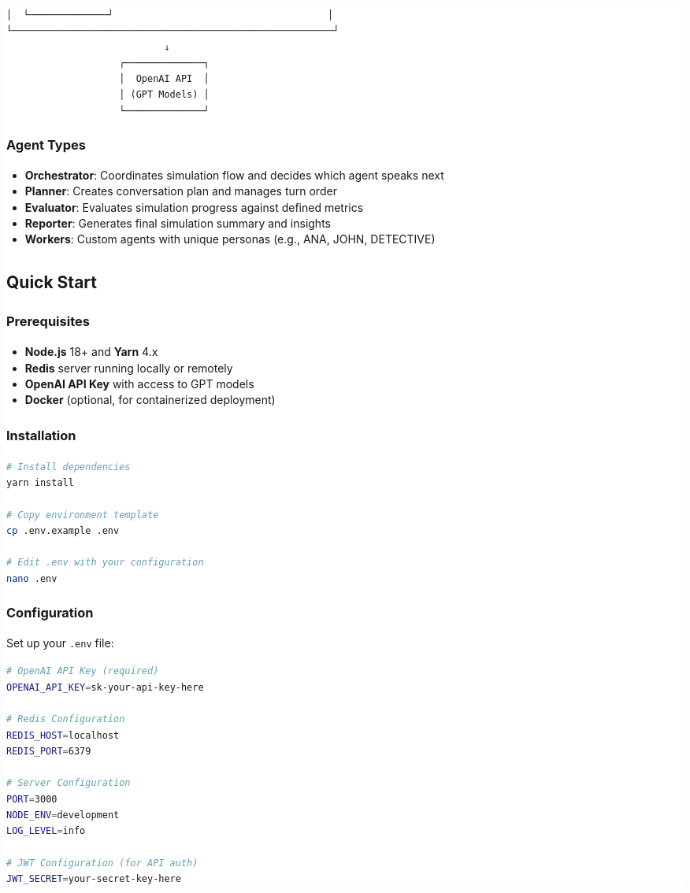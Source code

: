 ```
│  └──────────────┘                                      │
└─────────────────────────────────────────────────────────┘
                            ↓
                    ┌──────────────┐
                    │  OpenAI API  │
                    │ (GPT Models) │
                    └──────────────┘
```

### Agent Types

- **Orchestrator**: Coordinates simulation flow and decides which agent speaks next
- **Planner**: Creates conversation plan and manages turn order
- **Evaluator**: Evaluates simulation progress against defined metrics
- **Reporter**: Generates final simulation summary and insights
- **Workers**: Custom agents with unique personas (e.g., ANA, JOHN, DETECTIVE)

## Quick Start

### Prerequisites

- **Node.js** 18+ and **Yarn** 4.x
- **Redis** server running locally or remotely
- **OpenAI API Key** with access to GPT models
- **Docker** (optional, for containerized deployment)

### Installation

```bash
# Install dependencies
yarn install

# Copy environment template
cp .env.example .env

# Edit .env with your configuration
nano .env
```

### Configuration

Set up your `.env` file:

```bash
# OpenAI API Key (required)
OPENAI_API_KEY=sk-your-api-key-here

# Redis Configuration
REDIS_HOST=localhost
REDIS_PORT=6379

# Server Configuration
PORT=3000
NODE_ENV=development
LOG_LEVEL=info

# JWT Configuration (for API auth)
JWT_SECRET=your-secret-key-here
```
